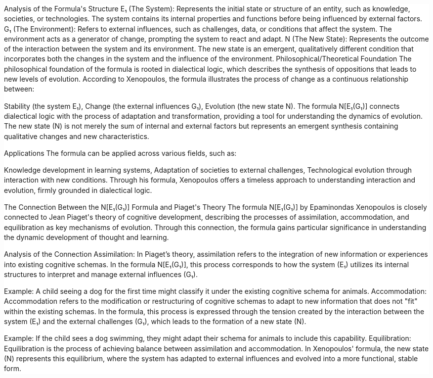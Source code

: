 Analysis of the Formula's Structure
E₁ (The System): Represents the initial state or structure of an entity, such as knowledge, societies, or technologies. The system contains its internal properties and functions before being influenced by external factors.
G₁ (The Environment): Refers to external influences, such as challenges, data, or conditions that affect the system. The environment acts as a generator of change, prompting the system to react and adapt.
N (The New State): Represents the outcome of the interaction between the system and its environment. The new state is an emergent, qualitatively different condition that incorporates both the changes in the system and the influence of the environment.
Philosophical/Theoretical Foundation
The philosophical foundation of the formula is rooted in dialectical logic, which describes the synthesis of oppositions that leads to new levels of evolution. According to Xenopoulos, the formula illustrates the process of change as a continuous relationship between:

Stability (the system E₁),
Change (the external influences G₁),
Evolution (the new state N).
The formula N[E₁(G₁)] connects dialectical logic with the process of adaptation and transformation, providing a tool for understanding the dynamics of evolution. The new state (N) is not merely the sum of internal and external factors but represents an emergent synthesis containing qualitative changes and new characteristics.

Applications
The formula can be applied across various fields, such as:

Knowledge development in learning systems,
Adaptation of societies to external challenges,
Technological evolution through interaction with new conditions.
Through his formula, Xenopoulos offers a timeless approach to understanding interaction and evolution, firmly grounded in dialectical logic.

The Connection Between the N[E₁(G₁)] Formula and Piaget's Theory
The formula N[E₁(G₁)] by Epaminondas Xenopoulos is closely connected to Jean Piaget's theory of cognitive development, describing the processes of assimilation, accommodation, and equilibration as key mechanisms of evolution. Through this connection, the formula gains particular significance in understanding the dynamic development of thought and learning.

Analysis of the Connection
Assimilation:
In Piaget’s theory, assimilation refers to the integration of new information or experiences into existing cognitive schemas. In the formula N[E₁(G₁)], this process corresponds to how the system (E₁) utilizes its internal structures to interpret and manage external influences (G₁).

Example: A child seeing a dog for the first time might classify it under the existing cognitive schema for animals.
Accommodation:
Accommodation refers to the modification or restructuring of cognitive schemas to adapt to new information that does not "fit" within the existing schemas. In the formula, this process is expressed through the tension created by the interaction between the system (E₁) and the external challenges (G₁), which leads to the formation of a new state (N).

Example: If the child sees a dog swimming, they might adapt their schema for animals to include this capability.
Equilibration:
Equilibration is the process of achieving balance between assimilation and accommodation. In Xenopoulos' formula, the new state (N) represents this equilibrium, where the system has adapted to external influences and evolved into a more functional, stable form.
